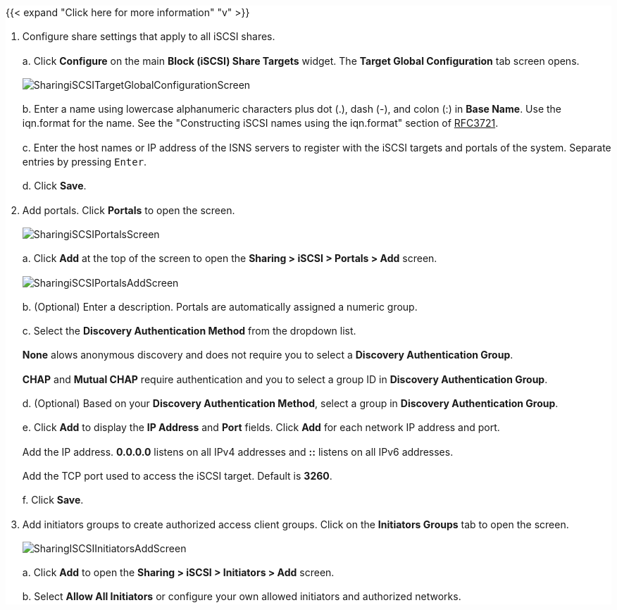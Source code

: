 {{< expand "Click here for more information" "v" >}}
1. Configure share settings that apply to all iSCSI shares.

   a. Click **Configure** on the main **Block (iSCSI) Share Targets** widget.
      The **Target Global Configuration** tab screen opens.

      ![SharingiSCSITargetGlobalConfigurationScreen](/images/SCALE/22.02/SharingiSCSITargetGlobalConfigurationScreen.png "iSCSI Target Global Configuration")

   b. Enter a name using lowercase alphanumeric characters plus dot (.), dash (-), and colon (:) in **Base Name**. 
      Use the iqn.format for the name. See the "Constructing iSCSI names using the iqn.format" section of [RFC3721](https://tools.ietf.org/html/rfc3721.html).

   c. Enter the host names or IP address of the ISNS servers to register with the iSCSI targets and portals of the system. Separate entries by pressing <kbd>Enter</kbd>.

   d. Click **Save**.

2. Add portals. Click **Portals** to open the screen.
   
   ![SharingiSCSIPortalsScreen](/images/SCALE/22.02/SharingiSCSIPortalsScreen.png "iSCSI Portal Tab")

   a. Click **Add** at the top of the screen to open the **Sharing > iSCSI > Portals > Add** screen.
      
      ![SharingiSCSIPortalsAddScreen](/images/SCALE/22.02/SharingiSCSIPortalsAddScreenn.png "iSCSI Portal Add")

   b. (Optional) Enter a description. Portals are automatically assigned a numeric group.

   c. Select the **Discovery Authentication Method** from the dropdown list. 

      **None** alows anonymous discovery and does not require you to select a **Discovery Authentication Group**.

      **CHAP** and **Mutual CHAP** require authentication and you to select a group ID in **Discovery Authentication Group**.

   d. (Optional) Based on your **Discovery Authentication Method**, select a group in **Discovery Authentication Group**.

   e. Click **Add** to display the **IP Address** and **Port** fields. Click **Add** for each network IP address and port. 

      Add the IP address. **0.0.0.0** listens on all IPv4 addresses and **::** listens on all IPv6 addresses.

      Add the TCP port used to access the iSCSI target. Default is **3260**.

   f. Click **Save**.

3. Add initiators groups to create authorized access client groups. Click on the **Initiators Groups** tab to open the screen.
   
   ![SharingISCSIInitiatorsAddScreen](/images/SCALE/22.02/SharingISCSIInitiatorsAddScreen.png "iSCSI Initiators Groups")

   a. Click **Add** to open the **Sharing > iSCSI > Initiators > Add** screen.

   b. Select **Allow All Initiators** or configure your own allowed initiators and authorized networks.
